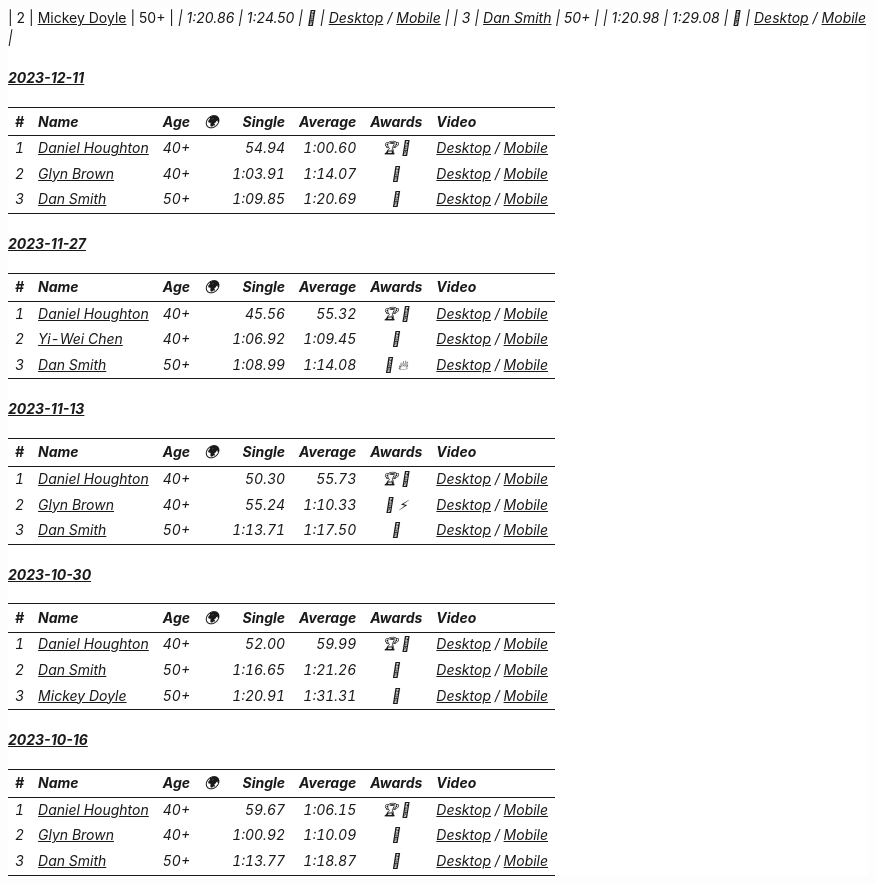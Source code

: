 | 2 | [Mickey Doyle](../../persons/mickey_doyle/444.md) | 50+ | <i class="flag flag-US" /> | 1:20.86 | 1:24.50 | 🥈 | [Desktop](https://www.facebook.com/events/349610014457902/permalink/356562353762668) / [Mobile](https://m.facebook.com/events/349610014457902?view=permalink&id=356562353762668) |
| 3 | [Dan Smith](../../persons/dan_smith/444.md) | 50+ | <i class="flag flag-US" /> | 1:20.98 | 1:29.08 | 🥉 | [Desktop](https://www.facebook.com/events/349610014457902/permalink/357210253697878) / [Mobile](https://m.facebook.com/events/349610014457902?view=permalink&id=357210253697878) |

#### [2023-12-11](../../results/2023-12-11/444.md)

| # | Name | Age | 🌍 | Single | Average | Awards | Video |
| :--: | :-- | :--: | :--: | --: | --: | :--: | :-- |
| 1 | [Daniel Houghton](../../persons/daniel_houghton/444.md) | 40+ | <i class="flag flag-CH" /> | 54.94 | 1:00.60 | 🏆 🥇 | [Desktop](https://www.facebook.com/events/101679999707522/permalink/106113945930794) / [Mobile](https://m.facebook.com/events/101679999707522?view=permalink&id=106113945930794) |
| 2 | [Glyn Brown](../../persons/glyn_brown/444.md) | 40+ | <i class="flag flag-GB" /> | 1:03.91 | 1:14.07 | 🥈 | [Desktop](https://www.facebook.com/events/101679999707522/permalink/106786279196894) / [Mobile](https://m.facebook.com/events/101679999707522?view=permalink&id=106786279196894) |
| 3 | [Dan Smith](../../persons/dan_smith/444.md) | 50+ | <i class="flag flag-US" /> | 1:09.85 | 1:20.69 | 🥉 | [Desktop](https://www.facebook.com/events/101679999707522/permalink/106599715882217) / [Mobile](https://m.facebook.com/events/101679999707522?view=permalink&id=106599715882217) |

#### [2023-11-27](../../results/2023-11-27/444.md)

| # | Name | Age | 🌍 | Single | Average | Awards | Video |
| :--: | :-- | :--: | :--: | --: | --: | :--: | :-- |
| 1 | [Daniel Houghton](../../persons/daniel_houghton/444.md) | 40+ | <i class="flag flag-CH" /> | 45.56 | 55.32 | 🏆 🥇 | [Desktop](https://www.facebook.com/events/305565215720258/permalink/313161328293980) / [Mobile](https://m.facebook.com/events/305565215720258?view=permalink&id=313161328293980) |
| 2 | [Yi-Wei Chen](../../persons/yi_wei_chen/444.md) | 40+ | <i class="flag flag-TW" /> | 1:06.92 | 1:09.45 | 🥈 | [Desktop](https://www.facebook.com/events/305565215720258/permalink/311940108416102) / [Mobile](https://m.facebook.com/events/305565215720258?view=permalink&id=311940108416102) |
| 3 | [Dan Smith](../../persons/dan_smith/444.md) | 50+ | <i class="flag flag-US" /> | 1:08.99 | 1:14.08 | 🥉 🔥 | [Desktop](https://www.facebook.com/events/305565215720258/permalink/312956658314447) / [Mobile](https://m.facebook.com/events/305565215720258?view=permalink&id=312956658314447) |

#### [2023-11-13](../../results/2023-11-13/444.md)

| # | Name | Age | 🌍 | Single | Average | Awards | Video |
| :--: | :-- | :--: | :--: | --: | --: | :--: | :-- |
| 1 | [Daniel Houghton](../../persons/daniel_houghton/444.md) | 40+ | <i class="flag flag-CH" /> | 50.30 | 55.73 | 🏆 🥇 | [Desktop](https://www.facebook.com/events/1374628593479428/permalink/1377525123189775) / [Mobile](https://m.facebook.com/events/1374628593479428?view=permalink&id=1377525123189775) |
| 2 | [Glyn Brown](../../persons/glyn_brown/444.md) | 40+ | <i class="flag flag-GB" /> | 55.24 | 1:10.33 | 🥈 ⚡ | [Desktop](https://www.facebook.com/events/1374628593479428/permalink/1380187526256868) / [Mobile](https://m.facebook.com/events/1374628593479428?view=permalink&id=1380187526256868) |
| 3 | [Dan Smith](../../persons/dan_smith/444.md) | 50+ | <i class="flag flag-US" /> | 1:13.71 | 1:17.50 | 🥉 | [Desktop](https://www.facebook.com/events/1374628593479428/permalink/1381685192773768) / [Mobile](https://m.facebook.com/events/1374628593479428?view=permalink&id=1381685192773768) |

#### [2023-10-30](../../results/2023-10-30/444.md)

| # | Name | Age | 🌍 | Single | Average | Awards | Video |
| :--: | :-- | :--: | :--: | --: | --: | :--: | :-- |
| 1 | [Daniel Houghton](../../persons/daniel_houghton/444.md) | 40+ | <i class="flag flag-CH" /> | 52.00 | 59.99 | 🏆 🥇 | [Desktop](https://www.facebook.com/events/366558396032988/permalink/370986488923512) / [Mobile](https://m.facebook.com/events/366558396032988?view=permalink&id=370986488923512) |
| 2 | [Dan Smith](../../persons/dan_smith/444.md) | 50+ | <i class="flag flag-US" /> | 1:16.65 | 1:21.26 | 🥈 | [Desktop](https://www.facebook.com/events/366558396032988/permalink/371896422165852) / [Mobile](https://m.facebook.com/events/366558396032988?view=permalink&id=371896422165852) |
| 3 | [Mickey Doyle](../../persons/mickey_doyle/444.md) | 50+ | <i class="flag flag-US" /> | 1:20.91 | 1:31.31 | 🥉 | [Desktop](https://www.facebook.com/events/366558396032988/permalink/372852765403551) / [Mobile](https://m.facebook.com/events/366558396032988?view=permalink&id=372852765403551) |

#### [2023-10-16](../../results/2023-10-16/444.md)

| # | Name | Age | 🌍 | Single | Average | Awards | Video |
| :--: | :-- | :--: | :--: | --: | --: | :--: | :-- |
| 1 | [Daniel Houghton](../../persons/daniel_houghton/444.md) | 40+ | <i class="flag flag-CH" /> | 59.67 | 1:06.15 | 🏆 🥇 | [Desktop](https://www.facebook.com/events/754076313399498/permalink/759506466189816) / [Mobile](https://m.facebook.com/events/754076313399498?view=permalink&id=759506466189816) |
| 2 | [Glyn Brown](../../persons/glyn_brown/444.md) | 40+ | <i class="flag flag-GB" /> | 1:00.92 | 1:10.09 | 🥈 | [Desktop](https://www.facebook.com/events/754076313399498/permalink/763122589161537) / [Mobile](https://m.facebook.com/events/754076313399498?view=permalink&id=763122589161537) |
| 3 | [Dan Smith](../../persons/dan_smith/444.md) | 50+ | <i class="flag flag-US" /> | 1:13.77 | 1:18.87 | 🥉 | [Desktop](https://www.facebook.com/events/754076313399498/permalink/763230035817459) / [Mobile](https://m.facebook.com/events/754076313399498?view=permalink&id=763230035817459) |
